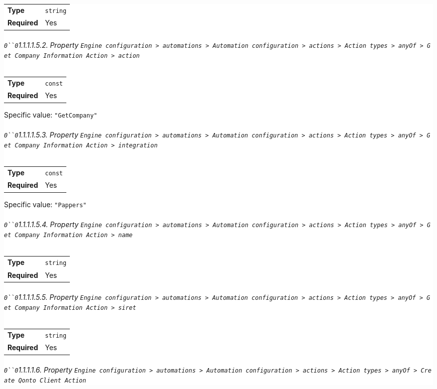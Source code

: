 |              |          |
| ------------ | -------- |
| **Type**     | `string` |
| **Required** | Yes      |

###### `0``0`1.1.1.1.5.2. Property `Engine configuration > automations > Automation configuration > actions > Action types > anyOf > Get Company Information Action > action`

|              |         |
| ------------ | ------- |
| **Type**     | `const` |
| **Required** | Yes     |

Specific value: `"GetCompany"`

###### `0``0`1.1.1.1.5.3. Property `Engine configuration > automations > Automation configuration > actions > Action types > anyOf > Get Company Information Action > integration`

|              |         |
| ------------ | ------- |
| **Type**     | `const` |
| **Required** | Yes     |

Specific value: `"Pappers"`

###### `0``0`1.1.1.1.5.4. Property `Engine configuration > automations > Automation configuration > actions > Action types > anyOf > Get Company Information Action > name`

|              |          |
| ------------ | -------- |
| **Type**     | `string` |
| **Required** | Yes      |

###### `0``0`1.1.1.1.5.5. Property `Engine configuration > automations > Automation configuration > actions > Action types > anyOf > Get Company Information Action > siret`

|              |          |
| ------------ | -------- |
| **Type**     | `string` |
| **Required** | Yes      |

###### `0``0`1.1.1.1.6. Property `Engine configuration > automations > Automation configuration > actions > Action types > anyOf > Create Qonto Client Action`
